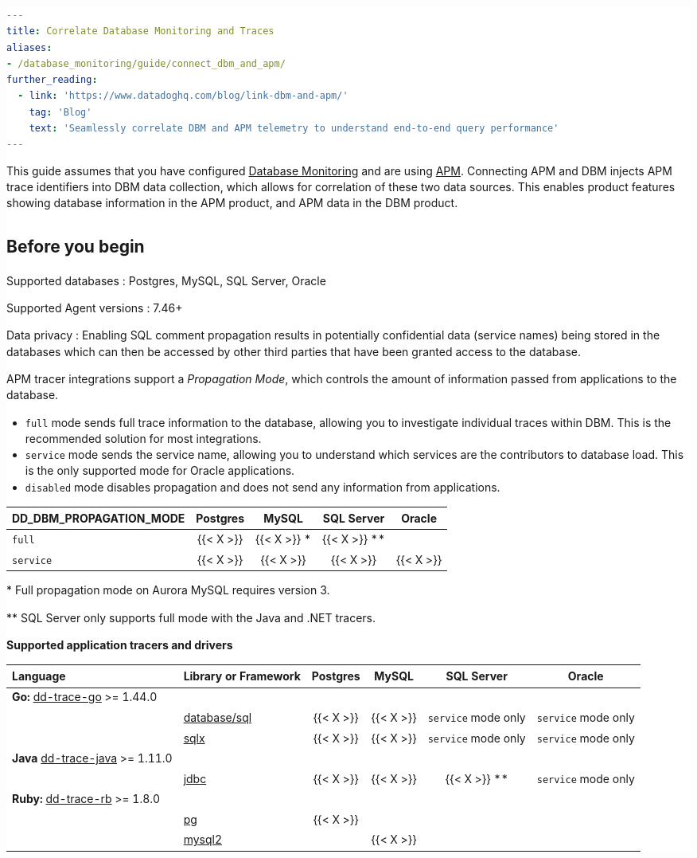 ```yaml
---
title: Correlate Database Monitoring and Traces
aliases:
- /database_monitoring/guide/connect_dbm_and_apm/
further_reading:
  - link: 'https://www.datadoghq.com/blog/link-dbm-and-apm/'
    tag: 'Blog'
    text: 'Seamlessly correlate DBM and APM telemetry to understand end-to-end query performance'
---
```


This guide assumes that you have configured [Database Monitoring][1] and are using [APM][2]. Connecting APM and DBM injects APM trace identifiers into DBM data collection, which allows for correlation of these two data sources. This enables product features showing database information in the APM product, and APM data in the DBM product.

## Before you begin

Supported databases
: Postgres, MySQL, SQL Server, Oracle

Supported Agent versions
: 7.46+

Data privacy
: Enabling SQL comment propagation results in potentially confidential data (service names) being stored in the databases which can then be accessed by other third parties that have been granted access to the database.


APM tracer integrations support a *Propagation Mode*, which controls the amount of information passed from applications to the database.

- `full` mode sends full trace information to the database, allowing you to investigate individual traces within DBM. This is the recommended solution for most integrations.
- `service` mode sends the service name, allowing you to understand which services are the contributors to database load. This is the only supported mode for Oracle applications.
- `disabled` mode disables propagation and does not send any information from applications.

| DD_DBM_PROPAGATION_MODE | Postgres  |   MySQL     | SQL Server |  Oracle   |
|:------------------------|:---------:|:-----------:|:----------:|:---------:|
| `full`                  | {{< X >}} | {{< X >}} * |    {{< X >}} ** |           |
| `service`               | {{< X >}} | {{< X >}}   | {{< X >}}  | {{< X >}} |

\* Full propagation mode on Aurora MySQL requires version 3.

\*\* SQL Server only supports full mode with the Java and .NET tracers.

**Supported application tracers and drivers**

| Language                                 | Library or Framework   | Postgres  |   MySQL   |     SQL Server      |       Oracle        |
|:-----------------------------------------|:-----------------------|:---------:|:---------:|:-------------------:|:-------------------:|
| **Go:** [dd-trace-go][3] >= 1.44.0       |                        |           |           |                     |                     |
|                                          | [database/sql][4]      | {{< X >}} | {{< X >}} | `service` mode only | `service` mode only |
|                                          | [sqlx][5]              | {{< X >}} | {{< X >}} | `service` mode only | `service` mode only |
| **Java** [dd-trace-java][23] >= 1.11.0   |                        |           |           |                     |                     |
|                                          | [jdbc][22]             | {{< X >}} | {{< X >}} | {{< X >}} ** | `service` mode only |
| **Ruby:** [dd-trace-rb][6] >= 1.8.0      |                        |           |           |                     |                     |
|                                          | [pg][8]                | {{< X >}} |           |                     |                     |
|                                          | [mysql2][7]            |           | {{< X >}} |                     |                     |

[1]: https://pkg.go.dev/gopkg.in/DataDog/dd-trace-go.v1
[1]: /tracing/trace_collection/dd_libraries/java/
[2]: /tracing/trace_collection/compatibility/java/#data-store-compatibility
[1]: https://github.com/dataDog/dd-trace-rb
[2]: /tracing/trace_collection/dd_libraries/ruby/#mysql2
[3]: /tracing/trace_collection/dd_libraries/ruby/#postgres
[1]: https://ddtrace.readthedocs.io/en/stable/release_notes.html
[2]: https://ddtrace.readthedocs.io/en/stable/integrations.html#module-ddtrace.contrib.psycopg
[1]: /tracing/trace_collection/dd_libraries/dotnet-framework
[2]: /tracing/trace_collection/dd_libraries/dotnet-core
[1]: https://docs.datadoghq.com/tracing/trace_collection/dd_libraries/php?tab=containers
[1]: https://github.com/DataDog/dd-trace-js
[1]: /database_monitoring/#getting-started
[2]: /tracing/
[3]: https://pkg.go.dev/gopkg.in/DataDog/dd-trace-go.v1
[4]: https://pkg.go.dev/database/sql
[5]: https://pkg.go.dev/github.com/jmoiron/sqlx
[6]: https://github.com/dataDog/dd-trace-rb
[7]: https://github.com/brianmario/mysql2
[8]: https://github.com/ged/ruby-pg
[9]: https://github.com/DataDog/dd-trace-js
[10]: https://node-postgres.com/
[11]: https://github.com/DataDog/dd-trace-py
[12]: https://www.psycopg.org/docs/index.html
[13]: https://github.com/mysqljs/mysql
[14]: https://github.com/sidorares/node-mysql2
[15]: https://github.com/DataDog/dd-trace-dotnet
[16]: https://www.nuget.org/packages/npgsql
[17]: https://www.nuget.org/packages/MySql.Data
[18]: https://www.nuget.org/packages/MySqlConnector
[19]: https://github.com/DataDog/dd-trace-php
[20]: https://www.php.net/manual/en/book.pdo.php
[21]: https://www.php.net/manual/en/book.mysqli.php
[22]: https://docs.oracle.com/javase/8/docs/technotes/guides/jdbc/
[23]: https://github.com/DataDog/dd-trace-java
[24]: https://learn.microsoft.com/en-us/dotnet/framework/data/adonet/ado-net-overview
[25]: https://learn.microsoft.com/en-us/dotnet/api/system.data.sqlclient.sqlcommand.commandtype?view=dotnet-plat-ext-7.0#remarks:~:text=[…]%20should%20set
[26]: https://app.datadoghq.com/services
[27]: https://pypi.org/project/asyncpg/
[28]: https://pypi.org/project/aiomysql/
[29]: https://pypi.org/project/mysql-connector-python/
[30]: https://pypi.org/project/mysqlclient/
[31]: https://github.com/PyMySQL/PyMySQL